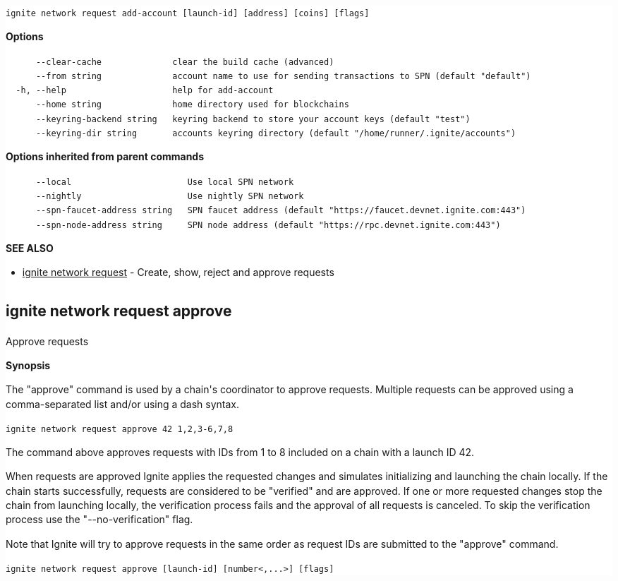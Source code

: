 
```
ignite network request add-account [launch-id] [address] [coins] [flags]
```

**Options**

```
      --clear-cache              clear the build cache (advanced)
      --from string              account name to use for sending transactions to SPN (default "default")
  -h, --help                     help for add-account
      --home string              home directory used for blockchains
      --keyring-backend string   keyring backend to store your account keys (default "test")
      --keyring-dir string       accounts keyring directory (default "/home/runner/.ignite/accounts")
```

**Options inherited from parent commands**

```
      --local                       Use local SPN network
      --nightly                     Use nightly SPN network
      --spn-faucet-address string   SPN faucet address (default "https://faucet.devnet.ignite.com:443")
      --spn-node-address string     SPN node address (default "https://rpc.devnet.ignite.com:443")
```

**SEE ALSO**

* [ignite network request](#ignite-network-request)	 - Create, show, reject and approve requests


## ignite network request approve

Approve requests

**Synopsis**

The "approve" command is used by a chain's coordinator to approve requests.
Multiple requests can be approved using a comma-separated list and/or using a
dash syntax.

	ignite network request approve 42 1,2,3-6,7,8

The command above approves requests with IDs from 1 to 8 included on a chain
with a launch ID 42.

When requests are approved Ignite applies the requested changes and simulates
initializing and launching the chain locally. If the chain starts successfully,
requests are considered to be "verified" and are approved. If one or more
requested changes stop the chain from launching locally, the verification
process fails and the approval of all requests is canceled. To skip the
verification process use the "--no-verification" flag.

Note that Ignite will try to approve requests in the same order as request IDs
are submitted to the "approve" command.

```
ignite network request approve [launch-id] [number<,...>] [flags]
```
